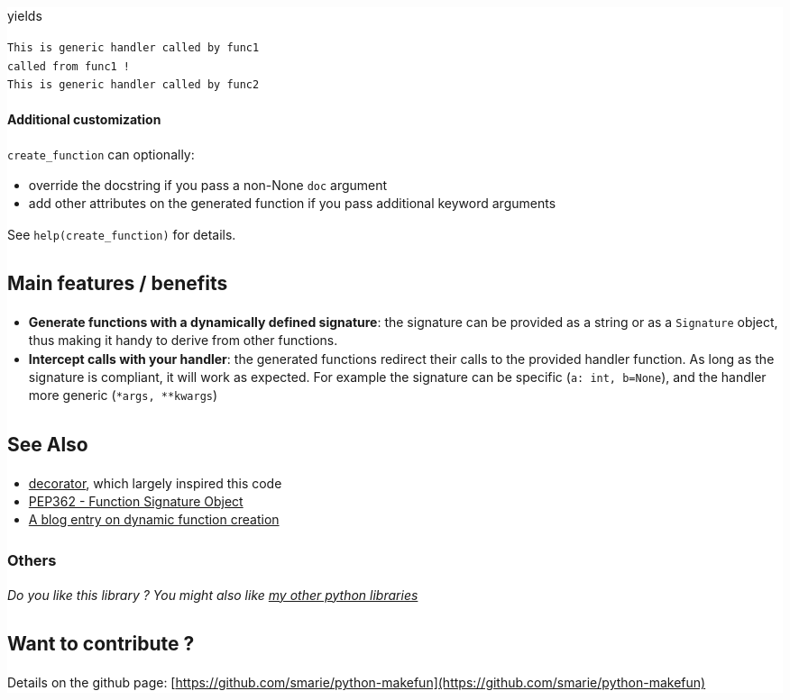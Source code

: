 yields

```
This is generic handler called by func1
called from func1 !
This is generic handler called by func2
```

#### Additional customization

`create_function` can optionally:

 * override the docstring if you pass a non-None `doc` argument
 * add other attributes on the generated function if you pass additional keyword arguments

See `help(create_function)` for details.


## Main features / benefits

 * **Generate functions with a dynamically defined signature**: the signature can be provided as a string or as a `Signature` object, thus making it handy to derive from other functions.
 * **Intercept calls with your handler**: the generated functions redirect their calls to the provided handler function. As long as the signature is compliant, it will work as expected. For example the signature can be specific (`a: int, b=None`), and the handler more generic (`*args, **kwargs`)

## See Also

 - [decorator](https://github.com/micheles/decorator), which largely inspired this code
 - [PEP362 - Function Signature Object](https://www.python.org/dev/peps/pep-0362) 
 - [A blog entry on dynamic function creation](http://block.arch.ethz.ch/blog/2016/11/creating-functions-dynamically/)

### Others

*Do you like this library ? You might also like [my other python libraries](https://github.com/smarie/OVERVIEW#python)* 

## Want to contribute ?

Details on the github page: [https://github.com/smarie/python-makefun](https://github.com/smarie/python-makefun)
